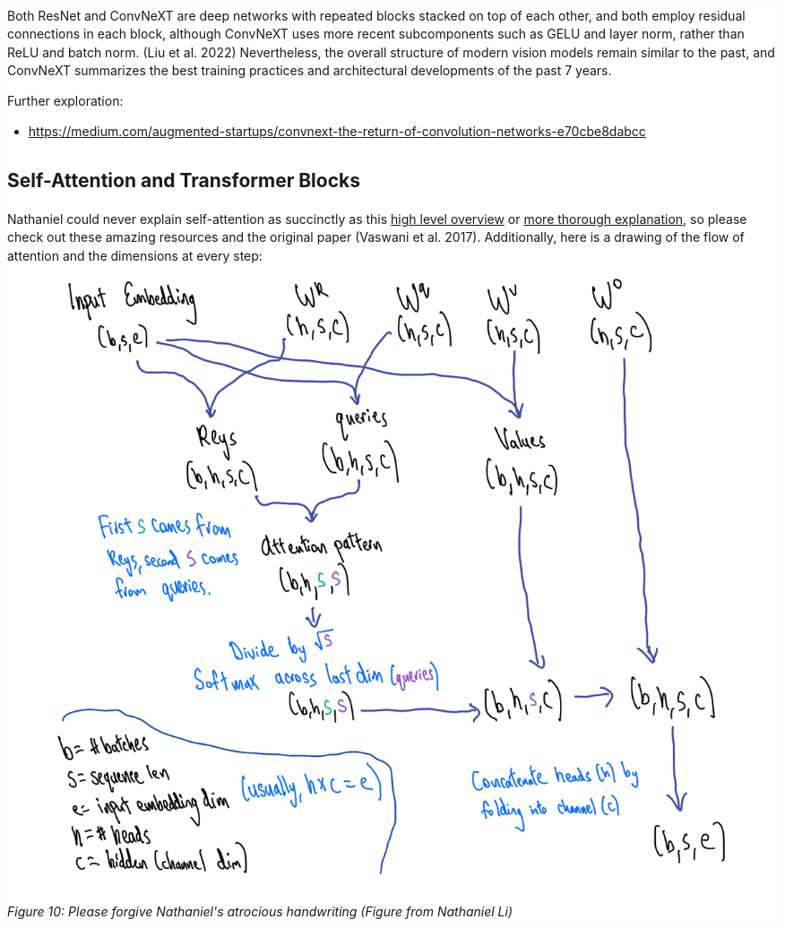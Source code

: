 Both ResNet and ConvNeXT are deep networks with repeated blocks stacked on top of each other, and both employ residual connections in each block, although ConvNeXT uses more recent subcomponents such as GELU and layer norm, rather than ReLU and batch norm. (Liu et al. 2022) Nevertheless, the overall structure of modern vision models remain similar to the past, and ConvNeXT summarizes the best training practices and architectural developments of the past 7 years.

Further exploration:
* https://medium.com/augmented-startups/convnext-the-return-of-convolution-networks-e70cbe8dabcc

## Self-Attention and Transformer Blocks
Nathaniel could never explain self-attention as succinctly as this [high level overview](https://www.youtube.com/watch?v=-9vVhYEXeyQ) or [more thorough explanation](https://jalammar.github.io/illustrated-transformer/), so please check out these amazing resources and the original paper (Vaswani et al. 2017). Additionally, here is a drawing of the flow of attention and the dimensions at every step:
<p align=center>
<img src="images/attention_diagram.png" id="fig:modern" style="width:20cm"/><figcaption aria-hidden="true"><i>Figure 10: Please forgive Nathaniel's atrocious handwriting (Figure from Nathaniel Li)</i></figcaption>
</p>
